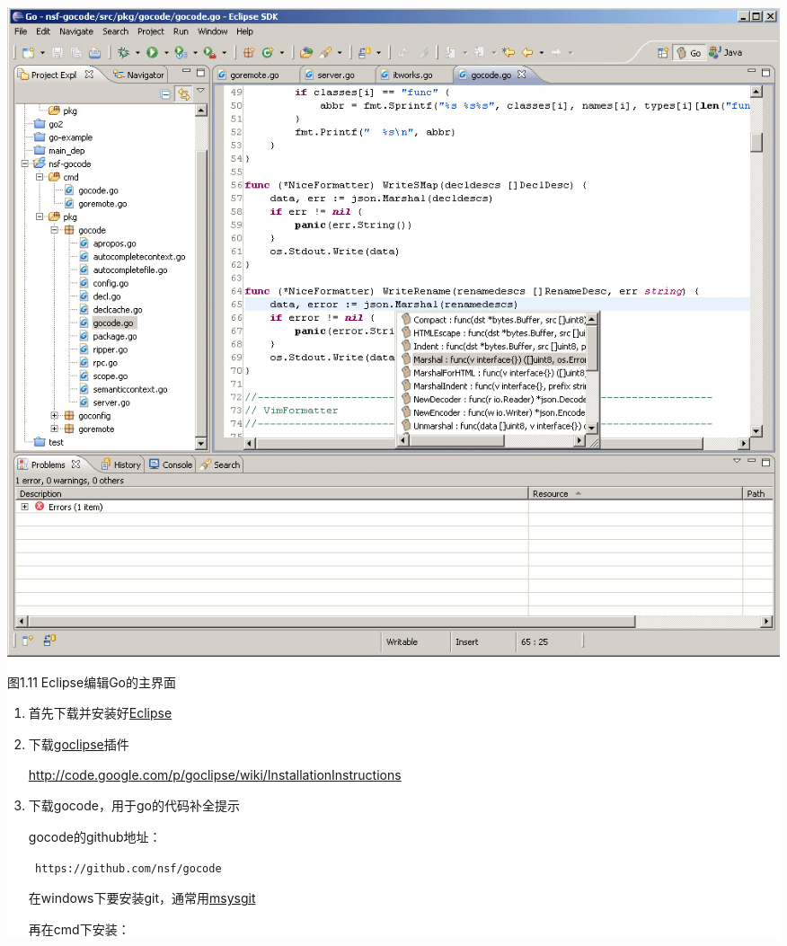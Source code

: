   ![](images/1.4.eclipse1.png?raw=true)

图1.11 Eclipse编辑Go的主界面

1. 首先下载并安装好[Eclipse](http://www.eclipse.org/)

2. 下载[goclipse](https://code.google.com/p/goclipse/)插件

	http://code.google.com/p/goclipse/wiki/InstallationInstructions

3. 下载gocode，用于go的代码补全提示

	gocode的github地址：

		https://github.com/nsf/gocode

	在windows下要安装git，通常用[msysgit](https://code.google.com/p/msysgit/)
	
	再在cmd下安装：
	